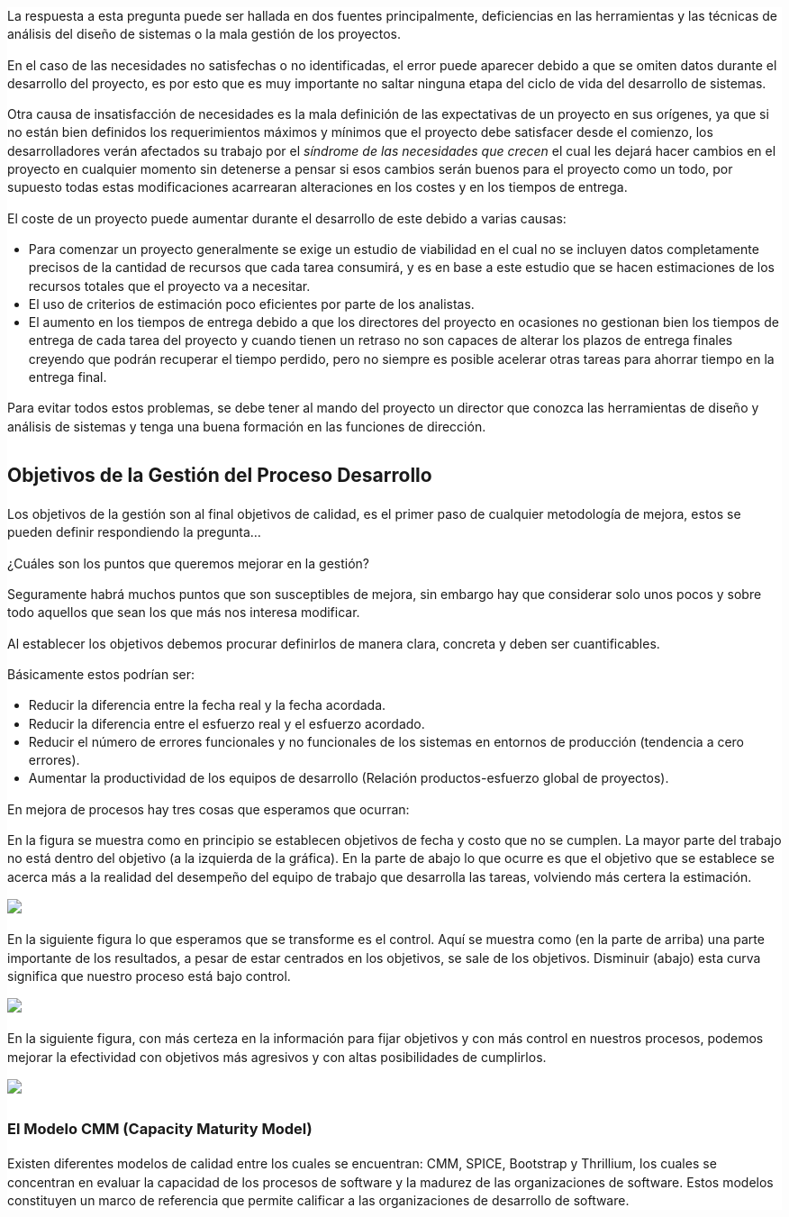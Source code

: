 <p>La respuesta a esta pregunta puede ser hallada en dos fuentes principalmente, deficiencias en las herramientas y las técnicas de análisis del diseño de sistemas o la mala gestión de los proyectos.</p>
<p>En el caso de las necesidades no satisfechas o no identificadas, el error puede aparecer debido a que se omiten datos durante el desarrollo del proyecto, es por esto que es muy importante no saltar ninguna etapa del ciclo de vida del desarrollo de sistemas.</p>
<p>Otra causa de insatisfacción de necesidades es la mala definición de las expectativas de un proyecto en sus orígenes, ya que si no están bien definidos los requerimientos máximos y mínimos que el proyecto debe satisfacer desde el comienzo, los desarrolladores verán afectados su trabajo por el <em>síndrome de las necesidades que crecen</em> el cual les dejará hacer cambios en el proyecto en cualquier momento sin detenerse a pensar si esos cambios serán buenos para el proyecto como un todo, por supuesto todas estas modificaciones acarrearan alteraciones en los costes y en los tiempos de entrega.</p>
<p>El coste de un proyecto puede aumentar durante el desarrollo de este debido a varias causas:</p>
<ul><li>Para comenzar un proyecto generalmente se exige un estudio de viabilidad en el cual no se incluyen datos completamente precisos de la cantidad de recursos que cada tarea consumirá, y es en base a este estudio que se hacen estimaciones de los recursos totales que el proyecto va a necesitar.</li>
<li>El uso de criterios de estimación poco eficientes por parte de los analistas.</li>
<li>El aumento en los tiempos de entrega debido a que los directores del proyecto en ocasiones no gestionan bien los tiempos de entrega de cada tarea del proyecto y cuando tienen un retraso no son capaces de alterar los plazos de entrega finales creyendo que podrán recuperar el tiempo perdido, pero no siempre es posible acelerar otras tareas para ahorrar tiempo en la entrega final.</li>
</ul><p>Para evitar todos estos problemas, se debe tener al mando del proyecto un director que conozca las herramientas de diseño y análisis de sistemas y tenga una buena formación en las funciones de dirección.</p>
<h2>Objetivos de la Gestión del Proceso Desarrollo</h2>
<p>Los objetivos de la gestión son al final objetivos de calidad, es el primer paso de cualquier metodología de mejora, estos se pueden definir respondiendo la pregunta…</p>
<p>¿Cuáles son los puntos que queremos mejorar en la gestión?</p>
<p>Seguramente habrá muchos puntos que son susceptibles de mejora, sin embargo hay que considerar solo unos pocos y sobre todo aquellos que sean los que más nos interesa modificar.</p>
<p>Al establecer los objetivos debemos procurar definirlos de manera clara, concreta y deben ser cuantificables.</p>
<p>Básicamente estos podrían ser:</p>
<ul><li>Reducir la diferencia entre la fecha real y la fecha acordada.</li>
<li>Reducir la diferencia entre el esfuerzo real y el esfuerzo acordado.</li>
<li>Reducir el número de errores funcionales y no funcionales de los sistemas en entornos de producción (tendencia a cero errores).</li>
<li>Aumentar la productividad de los equipos de desarrollo (Relación productos-esfuerzo global de proyectos).</li>
</ul><p>En mejora de procesos hay tres cosas que esperamos que ocurran:</p>
<p>En la figura se muestra como en principio se establecen objetivos de fecha y costo que no se cumplen. La mayor parte del trabajo no está dentro del objetivo (a la izquierda de la gráfica). En la parte de abajo lo que ocurre es que el objetivo que se establece se acerca más a la realidad del desempeño del equipo de trabajo que desarrolla las tareas, volviendo más certera la estimación.</p>
<p><img src="https://gsitic.files.wordpress.com/2018/04/modelos_de_calidad.png?w=825"/></p>
<p>En la siguiente figura lo que esperamos que se transforme es el control. Aquí se muestra como (en la parte de arriba) una parte importante de los resultados, a pesar de estar centrados en los objetivos, se sale de los objetivos. Disminuir (abajo) esta curva significa que nuestro proceso está bajo control.</p>
<p><img src="https://gsitic.files.wordpress.com/2018/04/modelos_de_calidad_2.png?w=825"/></p>
<p>En la siguiente figura, con más certeza en la información para fijar objetivos y con más control en nuestros procesos, podemos mejorar la efectividad con objetivos más agresivos y con altas posibilidades de cumplirlos.</p>
<p><img src="https://gsitic.files.wordpress.com/2018/04/modelos_de_calidad_efectividad.png?w=825"/></p>
<h3>El Modelo CMM (Capacity Maturity Model)</h3>
<p>Existen diferentes modelos de calidad entre los cuales se encuentran: CMM, SPICE, Bootstrap y Thrillium, los cuales se concentran en evaluar la capacidad de los procesos de software y la madurez de las organizaciones de software. Estos modelos constituyen un marco de referencia que permite calificar a las organizaciones de desarrollo de software.</p>